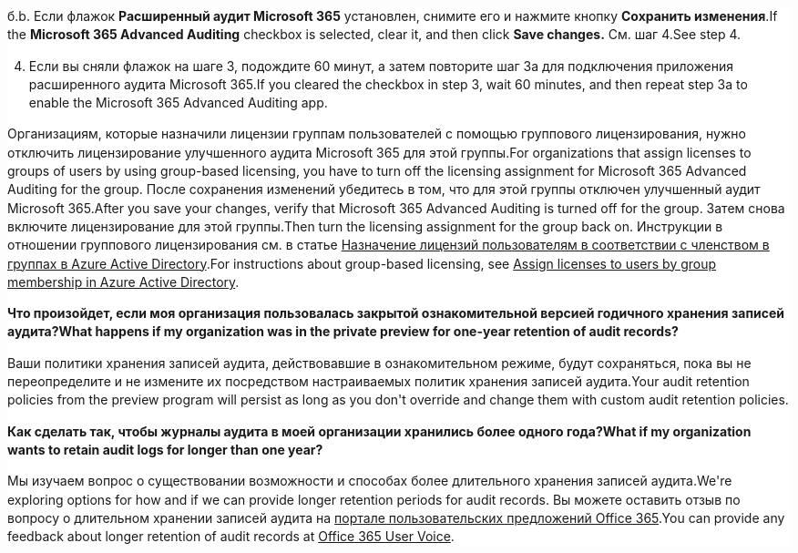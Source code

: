    <span data-ttu-id="90f10-173">б.</span><span class="sxs-lookup"><span data-stu-id="90f10-173">b.</span></span> <span data-ttu-id="90f10-174">Если флажок **Расширенный аудит Microsoft 365** установлен, снимите его и нажмите кнопку **Сохранить изменения**.</span><span class="sxs-lookup"><span data-stu-id="90f10-174">If the **Microsoft 365 Advanced Auditing** checkbox is selected, clear it, and then click **Save changes.**</span></span> <span data-ttu-id="90f10-175">См. шаг 4.</span><span class="sxs-lookup"><span data-stu-id="90f10-175">See step 4.</span></span>

4. <span data-ttu-id="90f10-176">Если вы сняли флажок на шаге 3, подождите 60 минут, а затем повторите шаг 3a для подключения приложения расширенного аудита Microsoft 365.</span><span class="sxs-lookup"><span data-stu-id="90f10-176">If you cleared the checkbox in step 3, wait 60 minutes, and then repeat step 3a to enable the Microsoft 365 Advanced Auditing app.</span></span>

<span data-ttu-id="90f10-177">Организациям, которые назначили лицензии группам пользователей с помощью группового лицензирования, нужно отключить лицензирование улучшенного аудита Microsoft 365 для этой группы.</span><span class="sxs-lookup"><span data-stu-id="90f10-177">For organizations that assign licenses to groups of users by using group-based licensing, you have to turn off the licensing assignment for Microsoft 365 Advanced Auditing for the group.</span></span> <span data-ttu-id="90f10-178">После сохранения изменений убедитесь в том, что для этой группы отключен улучшенный аудит Microsoft 365.</span><span class="sxs-lookup"><span data-stu-id="90f10-178">After you save your changes, verify that Microsoft 365 Advanced Auditing is turned off for the group.</span></span> <span data-ttu-id="90f10-179">Затем снова включите лицензирование для этой группы.</span><span class="sxs-lookup"><span data-stu-id="90f10-179">Then turn the licensing assignment for the group back on.</span></span> <span data-ttu-id="90f10-180">Инструкции в отношении группового лицензирования см. в статье [Назначение лицензий пользователям в соответствии с членством в группах в Azure Active Directory](https://docs.microsoft.com/azure/active-directory/users-groups-roles/licensing-groups-assign).</span><span class="sxs-lookup"><span data-stu-id="90f10-180">For instructions about group-based licensing, see [Assign licenses to users by group membership in Azure Active Directory](https://docs.microsoft.com/azure/active-directory/users-groups-roles/licensing-groups-assign).</span></span>

<span data-ttu-id="90f10-181">**Что произойдет, если моя организация пользовалась закрытой ознакомительной версией годичного хранения записей аудита?**</span><span class="sxs-lookup"><span data-stu-id="90f10-181">**What happens if my organization was in the private preview for one-year retention of audit records?**</span></span>

<span data-ttu-id="90f10-182">Ваши политики хранения записей аудита, действовавшие в ознакомительном режиме, будут сохраняться, пока вы не переопределите и не измените их посредством настраиваемых политик хранения записей аудита.</span><span class="sxs-lookup"><span data-stu-id="90f10-182">Your audit retention policies from the preview program will persist as long as you don't override and change them with custom audit retention policies.</span></span>

<span data-ttu-id="90f10-183">**Как сделать так, чтобы журналы аудита в моей организации хранились более одного года?**</span><span class="sxs-lookup"><span data-stu-id="90f10-183">**What if my organization wants to retain audit logs for longer than one year?**</span></span>

<span data-ttu-id="90f10-184">Мы изучаем вопрос о существовании возможности и способах более длительного хранения записей аудита.</span><span class="sxs-lookup"><span data-stu-id="90f10-184">We're exploring options for how and if we can provide longer retention periods for audit records.</span></span> <span data-ttu-id="90f10-185">Вы можете оставить отзыв по вопросу о длительном хранении записей аудита на [портале пользовательских предложений Office 365](https://office365.uservoice.com/forums/289138-office-365-security-compliance?category_id=137187).</span><span class="sxs-lookup"><span data-stu-id="90f10-185">You can provide any feedback about longer retention of audit records at [Office 365 User Voice](https://office365.uservoice.com/forums/289138-office-365-security-compliance?category_id=137187).</span></span>
